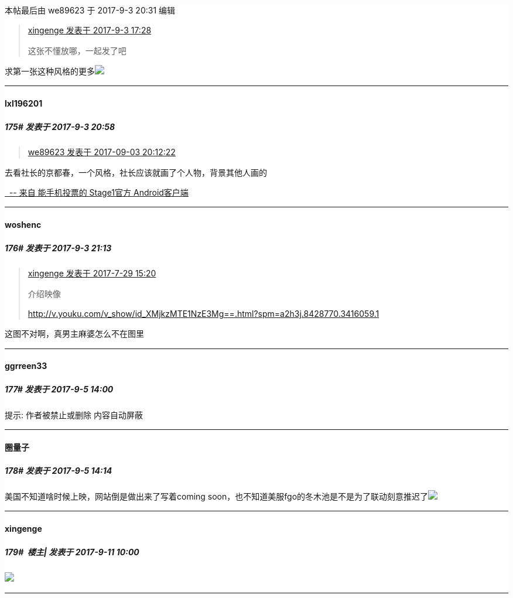  本帖最后由 we89623 于 2017-9-3 20:31 编辑 
<blockquote><a href="httphttps://bbs.saraba1st.com/2b/forum.php?mod=redirect&amp;goto=findpost&amp;pid=37085500&amp;ptid=1359460" target="_blank">xingenge 发表于 2017-9-3 17:28</a>

这张不懂放哪，一起发了吧</blockquote>
求第一张这种风格的更多<img src="https://static.saraba1st.com/image/smiley/face2017/111.png" referrerpolicy="no-referrer">

*****

####  lxl196201  
##### 175#       发表于 2017-9-3 20:58

<blockquote><a href="httphttps://bbs.saraba1st.com/2b/forum.php?mod=redirect&amp;goto=findpost&amp;pid=37086762&amp;ptid=1359460" target="_blank">we89623 发表于 2017-09-03 20:12:22</a></blockquote>去看社长的京都春，一个风格，社长应该就画了个人物，背景其他人画的

[  -- 来自 能手机投票的 Stage1官方 Android客户端](https://bbs.saraba1st.com/2b/thread-1497379-1-1.html)

*****

####  woshenc  
##### 176#       发表于 2017-9-3 21:13

<blockquote><a href="httphttps://bbs.saraba1st.com/2b/forum.php?mod=redirect&amp;goto=findpost&amp;pid=36721589&amp;ptid=1359460" target="_blank">xingenge 发表于 2017-7-29 15:20</a>

介绍映像

http://v.youku.com/v_show/id_XMjkzMTE1NzE3Mg==.html?spm=a2h3j.8428770.3416059.1</blockquote>
这图不对啊，真男主麻婆怎么不在图里

*****

####  ggrreen33  
##### 177#       发表于 2017-9-5 14:00

提示: 作者被禁止或删除 内容自动屏蔽

*****

####  圈量子  
##### 178#       发表于 2017-9-5 14:14

美国不知道啥时候上映，网站倒是做出来了写着coming soon，也不知道美服fgo的冬木池是不是为了联动刻意推迟了<img src="https://static.saraba1st.com/image/smiley/face2017/015.png" referrerpolicy="no-referrer">

*****

####  xingenge  
##### 179#         楼主| 发表于 2017-9-11 10:00

<img src="http://wx2.sinaimg.cn/large/740ca5e5gy1fjfdrt9cazj23y12j5e82.jpg" referrerpolicy="no-referrer">

*****
